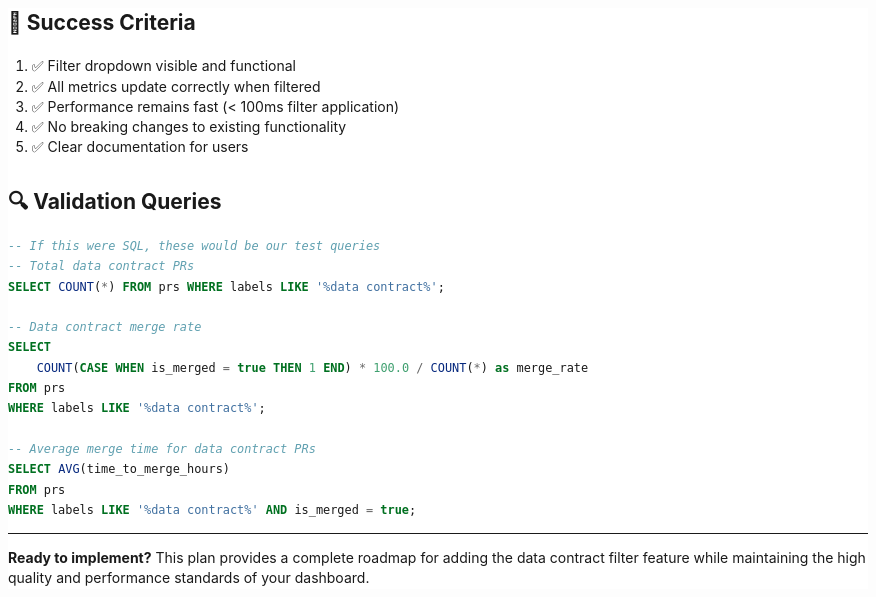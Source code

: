 ## 🎯 Success Criteria

1. ✅ Filter dropdown visible and functional
2. ✅ All metrics update correctly when filtered
3. ✅ Performance remains fast (< 100ms filter application)
4. ✅ No breaking changes to existing functionality
5. ✅ Clear documentation for users

## 🔍 Validation Queries

```sql
-- If this were SQL, these would be our test queries
-- Total data contract PRs
SELECT COUNT(*) FROM prs WHERE labels LIKE '%data contract%';

-- Data contract merge rate
SELECT 
    COUNT(CASE WHEN is_merged = true THEN 1 END) * 100.0 / COUNT(*) as merge_rate
FROM prs 
WHERE labels LIKE '%data contract%';

-- Average merge time for data contract PRs
SELECT AVG(time_to_merge_hours) 
FROM prs 
WHERE labels LIKE '%data contract%' AND is_merged = true;
```

---

**Ready to implement?** This plan provides a complete roadmap for adding the data contract filter feature while maintaining the high quality and performance standards of your dashboard.
